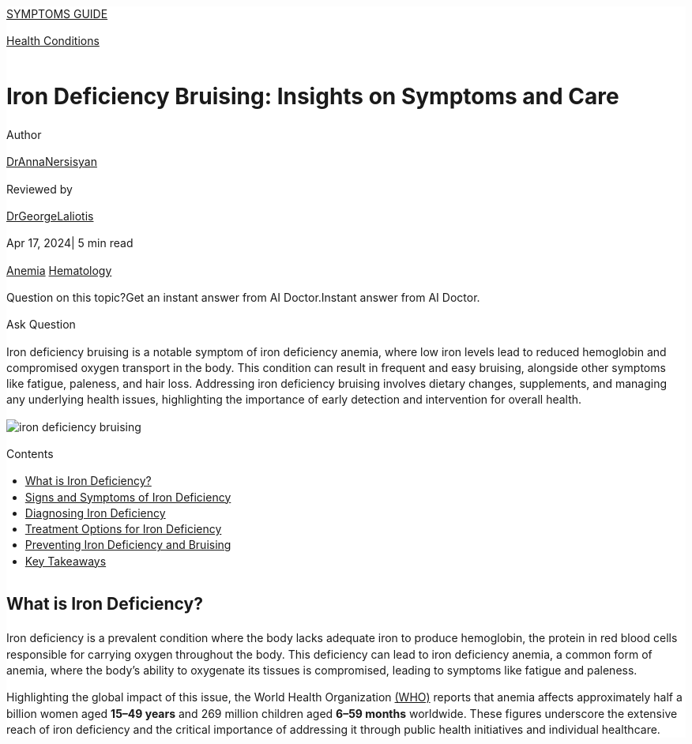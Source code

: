 [SYMPTOMS GUIDE](https://docus.ai/symptoms-guide)

[Health Conditions](https://docus.ai/symptoms-guide/category/health-conditions)

# Iron Deficiency Bruising: Insights on Symptoms and Care

Author

[DrAnnaNersisyan](https://docus.ai/author/dr-anna-nersisyan)

Reviewed by

[DrGeorgeLaliotis](https://docus.ai/author/dr-george-laliotis)

Apr 17, 2024\| 5 min read

[Anemia](https://docus.ai/tags/anemia) [Hematology](https://docus.ai/tags/hematology)

Question on this topic?Get an instant answer from AI Doctor.Instant answer from AI Doctor.

Ask Question

Iron deficiency bruising is a notable symptom of iron deficiency anemia, where low iron levels lead to reduced hemoglobin and compromised oxygen transport in the body. This condition can result in frequent and easy bruising, alongside other symptoms like fatigue, paleness, and hair loss. Addressing iron deficiency bruising involves dietary changes, supplements, and managing any underlying health issues, highlighting the importance of early detection and intervention for overall health.

![iron deficiency bruising](https://docus.ai/_next/image?url=https%3A%2F%2Fdocus-live-cms-storage-us.s3.amazonaws.com%2Fproduct_guide%2Fimages%2Fsections%2F84a62006d5668ad7d3581921d55264ef.png&w=3840&q=100)

Contents

- [What is Iron Deficiency?](https://docus.ai/symptoms-guide/iron-deficiency-bruising-insights-on-symptoms-and-care#what-is-iron-deficiency)
- [Signs and Symptoms of Iron Deficiency](https://docus.ai/symptoms-guide/iron-deficiency-bruising-insights-on-symptoms-and-care#signs-and-symptoms-of-iron-deficiency)
- [Diagnosing Iron Deficiency](https://docus.ai/symptoms-guide/iron-deficiency-bruising-insights-on-symptoms-and-care#diagnosing-iron-deficiency)
- [Treatment Options for Iron Deficiency](https://docus.ai/symptoms-guide/iron-deficiency-bruising-insights-on-symptoms-and-care#treatment-options-for-iron-deficiency)
- [Preventing Iron Deficiency and Bruising](https://docus.ai/symptoms-guide/iron-deficiency-bruising-insights-on-symptoms-and-care#preventing-iron-deficiency-and-bruising)
- [Key Takeaways](https://docus.ai/symptoms-guide/iron-deficiency-bruising-insights-on-symptoms-and-care#key-takeaways)

## What is Iron Deficiency?

Iron deficiency is a prevalent condition where the body lacks adequate iron to produce hemoglobin, the protein in red blood cells responsible for carrying oxygen throughout the body. This deficiency can lead to iron deficiency anemia, a common form of anemia, where the body’s ability to oxygenate its tissues is compromised, leading to symptoms like fatigue and paleness.

Highlighting the global impact of this issue, the World Health Organization [(WHO)](https://www.who.int/news-room/fact-sheets/detail/anaemia#:~:text=Anaemia%20is%20estimated%20to%20affect,years%20were%20affected%20by%20anaemia.) reports that anemia affects approximately half a billion women aged **15–49 years** and 269 million children aged **6–59 months** worldwide. These figures underscore the extensive reach of iron deficiency and the critical importance of addressing it through public health initiatives and individual healthcare.
